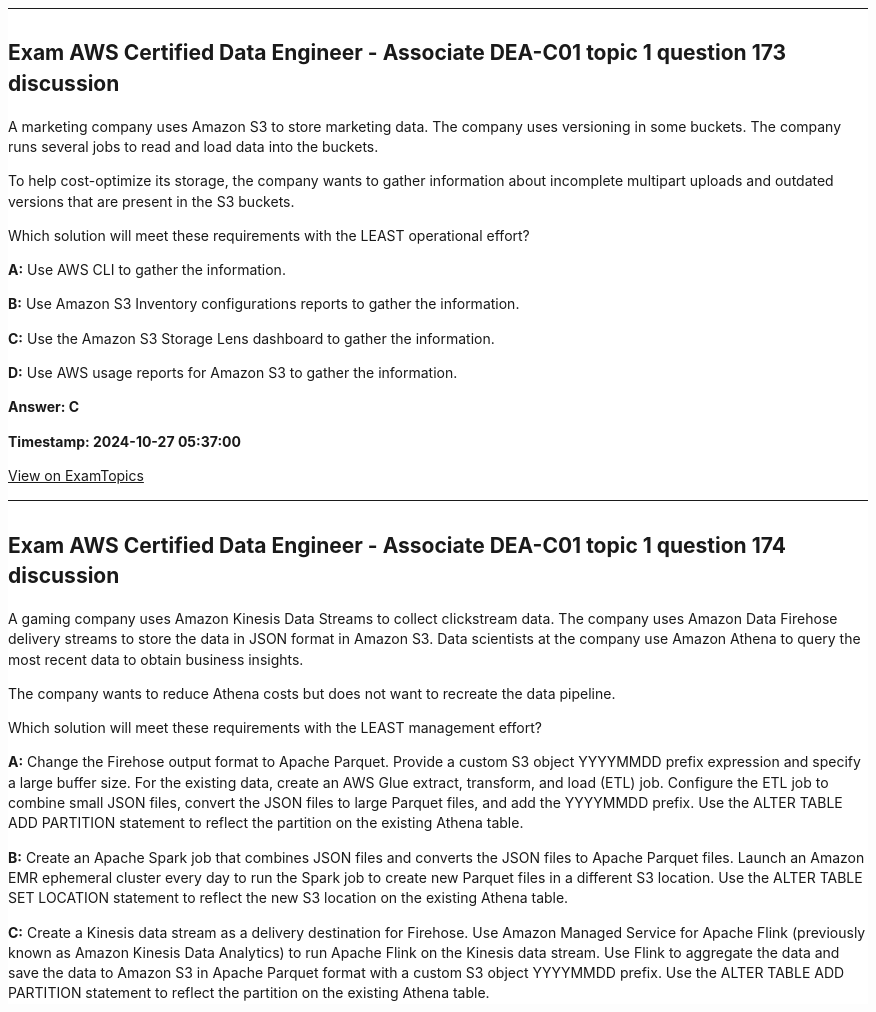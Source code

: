 ----------------------------------------

## Exam AWS Certified Data Engineer - Associate DEA-C01 topic 1 question 173 discussion

A marketing company uses Amazon S3 to store marketing data. The company uses versioning in some buckets. The company runs several jobs to read and load data into the buckets.

To help cost-optimize its storage, the company wants to gather information about incomplete multipart uploads and outdated versions that are present in the S3 buckets.

Which solution will meet these requirements with the LEAST operational effort?

**A:** Use AWS CLI to gather the information.

**B:** Use Amazon S3 Inventory configurations reports to gather the information.

**C:** Use the Amazon S3 Storage Lens dashboard to gather the information.

**D:** Use AWS usage reports for Amazon S3 to gather the information.



**Answer: C**

**Timestamp: 2024-10-27 05:37:00**

[View on ExamTopics](https://www.examtopics.com/discussions/amazon/view/150343-exam-aws-certified-data-engineer-associate-dea-c01-topic-1/)

----------------------------------------

## Exam AWS Certified Data Engineer - Associate DEA-C01 topic 1 question 174 discussion

A gaming company uses Amazon Kinesis Data Streams to collect clickstream data. The company uses Amazon Data Firehose delivery streams to store the data in JSON format in Amazon S3. Data scientists at the company use Amazon Athena to query the most recent data to obtain business insights.

The company wants to reduce Athena costs but does not want to recreate the data pipeline.

Which solution will meet these requirements with the LEAST management effort?

**A:** Change the Firehose output format to Apache Parquet. Provide a custom S3 object YYYYMMDD prefix expression and specify a large buffer size. For the existing data, create an AWS Glue extract, transform, and load (ETL) job. Configure the ETL job to combine small JSON files, convert the JSON files to large Parquet files, and add the YYYYMMDD prefix. Use the ALTER TABLE ADD PARTITION statement to reflect the partition on the existing Athena table.

**B:** Create an Apache Spark job that combines JSON files and converts the JSON files to Apache Parquet files. Launch an Amazon EMR ephemeral cluster every day to run the Spark job to create new Parquet files in a different S3 location. Use the ALTER TABLE SET LOCATION statement to reflect the new S3 location on the existing Athena table.

**C:** Create a Kinesis data stream as a delivery destination for Firehose. Use Amazon Managed Service for Apache Flink (previously known as Amazon Kinesis Data Analytics) to run Apache Flink on the Kinesis data stream. Use Flink to aggregate the data and save the data to Amazon S3 in Apache Parquet format with a custom S3 object YYYYMMDD prefix. Use the ALTER TABLE ADD PARTITION statement to reflect the partition on the existing Athena table.
